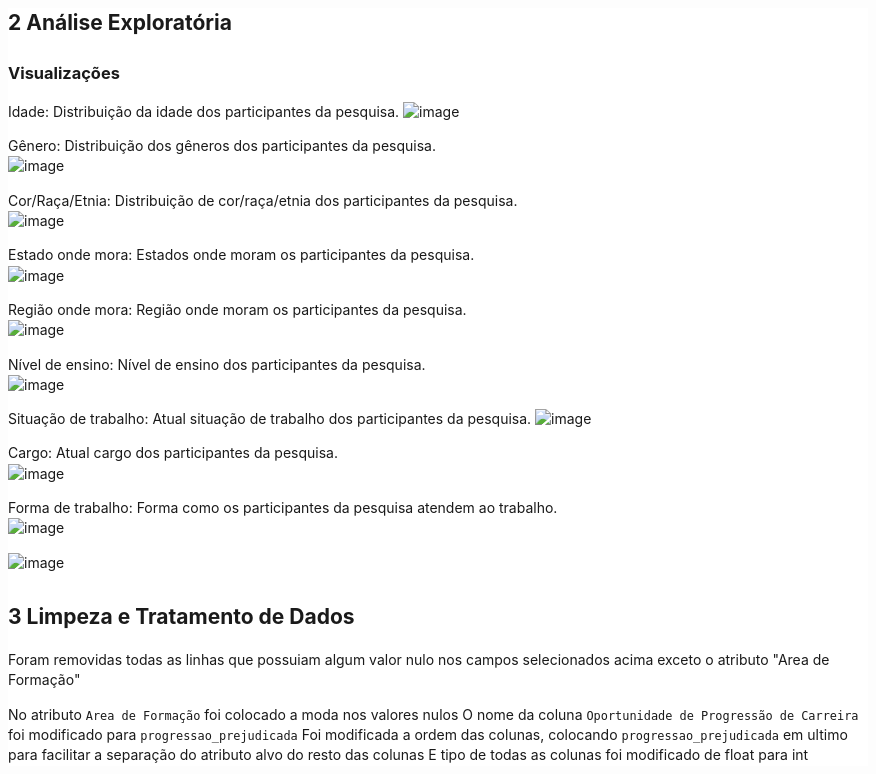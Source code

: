 



## 2 Análise Exploratória

### Visualizações
Idade: Distribuição da idade dos participantes da pesquisa.
![image](https://github.com/user-attachments/assets/4160bafa-4e81-43c5-9dd8-cd0b0e245e91)


Gênero: Distribuição dos gêneros dos participantes da pesquisa.<br>
![image](https://github.com/user-attachments/assets/02dd6ed4-f909-435f-ab3c-aaed06923b1c)


Cor/Raça/Etnia: Distribuição de cor/raça/etnia dos participantes da pesquisa.<br>
![image](https://github.com/user-attachments/assets/17cc32bc-8b67-4ebc-9f61-ad8c0bf813be)


Estado onde mora: Estados onde moram os participantes da pesquisa.<br>
![image](https://github.com/user-attachments/assets/ffd18491-e943-4d31-b6e5-d6862ea8bd7d)


Região onde mora: Região onde moram os participantes da pesquisa.<br>
![image](https://github.com/user-attachments/assets/0c15080a-a8cd-4ac2-ba00-db359e4b3057)


Nível de ensino: Nível de ensino dos participantes da pesquisa.<br>
![image](https://github.com/user-attachments/assets/a110e3d2-36a3-45d3-afd3-b69ad9523e06)


Situação de trabalho: Atual situação de trabalho dos participantes da pesquisa.
![image](https://github.com/user-attachments/assets/763580a0-a7fa-4c3a-80be-8d4e288de75c)


Cargo: Atual cargo dos participantes da pesquisa.<br>
![image](https://github.com/user-attachments/assets/ac06c19c-7666-49f4-a2aa-e56c481e7f3c)


Forma de trabalho: Forma como os participantes da pesquisa atendem ao trabalho. <br>
![image](https://github.com/user-attachments/assets/4d5e9719-4dfd-42be-bbde-434e96af294e)




![image](https://github.com/user-attachments/assets/f9a2afd8-2b8c-4d2b-8dec-2d6c3280c2a4)



## 3 Limpeza e Tratamento de Dados

Foram removidas todas as linhas que possuiam algum valor nulo nos campos selecionados acima exceto o atributo "Area de Formação"

No atributo `Area de Formação` foi colocado a moda nos valores nulos
O nome da coluna `Oportunidade de Progressão de Carreira` foi modificado para `progressao_prejudicada`
Foi modificada a ordem das colunas, colocando `progressao_prejudicada` em ultimo para facilitar a separação do atributo alvo do resto das colunas
E tipo de todas as colunas foi modificado de float para int
